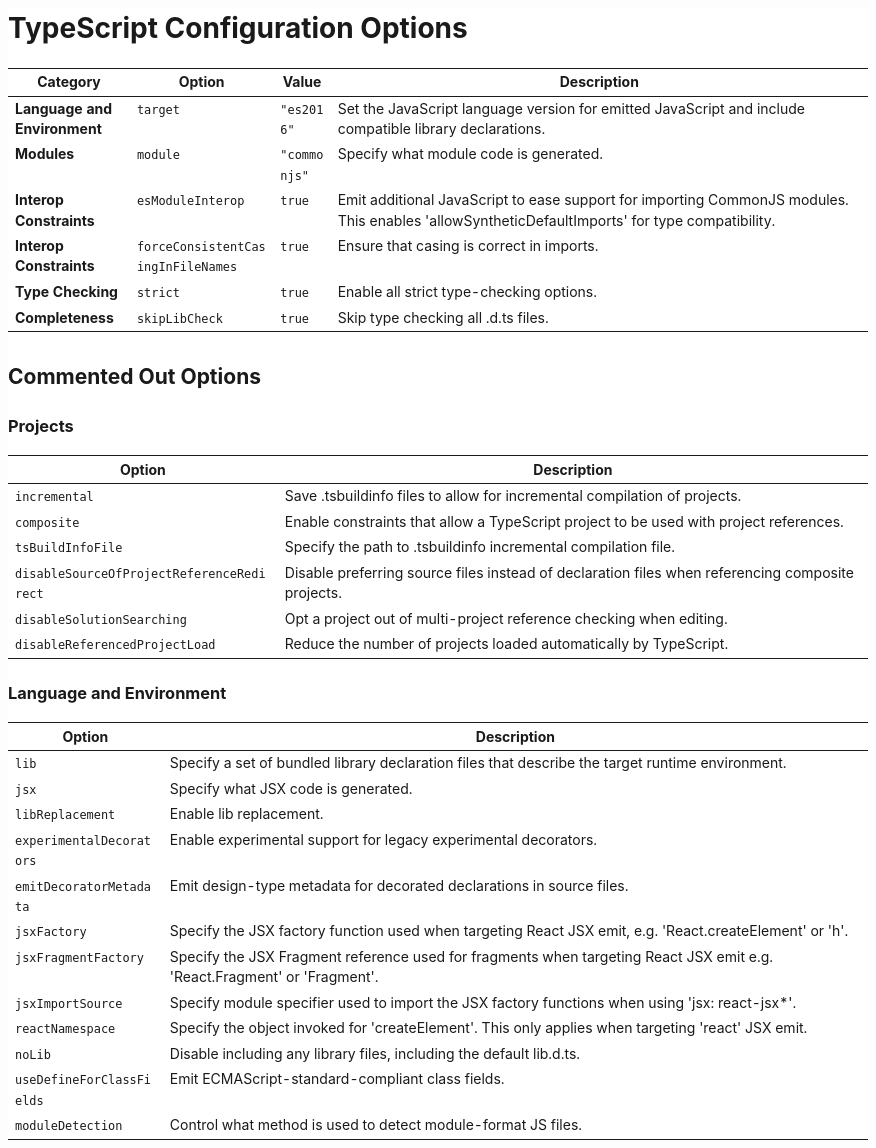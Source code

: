 # TypeScript Configuration Options

| Category | Option | Value | Description |
|----------|--------|-------|-------------|
| **Language and Environment** | `target` | `"es2016"` | Set the JavaScript language version for emitted JavaScript and include compatible library declarations. |
| **Modules** | `module` | `"commonjs"` | Specify what module code is generated. |
| **Interop Constraints** | `esModuleInterop` | `true` | Emit additional JavaScript to ease support for importing CommonJS modules. This enables 'allowSyntheticDefaultImports' for type compatibility. |
| **Interop Constraints** | `forceConsistentCasingInFileNames` | `true` | Ensure that casing is correct in imports. |
| **Type Checking** | `strict` | `true` | Enable all strict type-checking options. |
| **Completeness** | `skipLibCheck` | `true` | Skip type checking all .d.ts files. |

## Commented Out Options

### Projects
| Option | Description |
|--------|-------------|
| `incremental` | Save .tsbuildinfo files to allow for incremental compilation of projects. |
| `composite` | Enable constraints that allow a TypeScript project to be used with project references. |
| `tsBuildInfoFile` | Specify the path to .tsbuildinfo incremental compilation file. |
| `disableSourceOfProjectReferenceRedirect` | Disable preferring source files instead of declaration files when referencing composite projects. |
| `disableSolutionSearching` | Opt a project out of multi-project reference checking when editing. |
| `disableReferencedProjectLoad` | Reduce the number of projects loaded automatically by TypeScript. |

### Language and Environment
| Option | Description |
|--------|-------------|
| `lib` | Specify a set of bundled library declaration files that describe the target runtime environment. |
| `jsx` | Specify what JSX code is generated. |
| `libReplacement` | Enable lib replacement. |
| `experimentalDecorators` | Enable experimental support for legacy experimental decorators. |
| `emitDecoratorMetadata` | Emit design-type metadata for decorated declarations in source files. |
| `jsxFactory` | Specify the JSX factory function used when targeting React JSX emit, e.g. 'React.createElement' or 'h'. |
| `jsxFragmentFactory` | Specify the JSX Fragment reference used for fragments when targeting React JSX emit e.g. 'React.Fragment' or 'Fragment'. |
| `jsxImportSource` | Specify module specifier used to import the JSX factory functions when using 'jsx: react-jsx*'. |
| `reactNamespace` | Specify the object invoked for 'createElement'. This only applies when targeting 'react' JSX emit. |
| `noLib` | Disable including any library files, including the default lib.d.ts. |
| `useDefineForClassFields` | Emit ECMAScript-standard-compliant class fields. |
| `moduleDetection` | Control what method is used to detect module-format JS files. |
